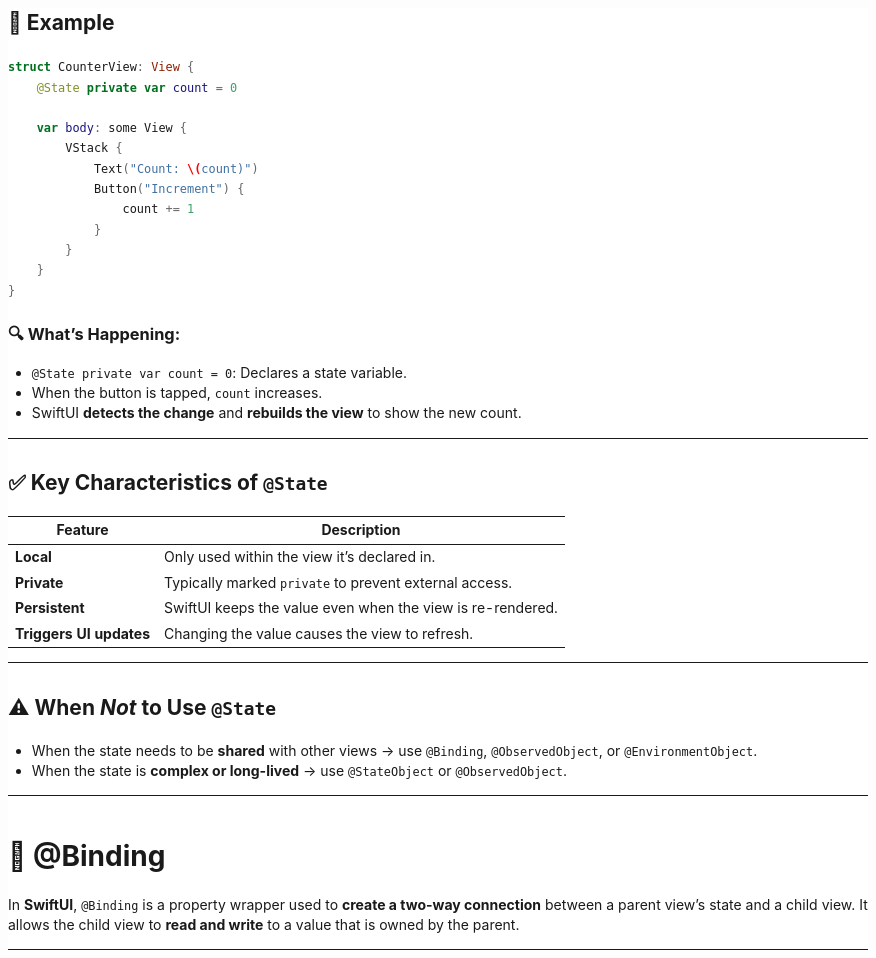 
## 🧩 Example

```swift
struct CounterView: View {
    @State private var count = 0

    var body: some View {
        VStack {
            Text("Count: \(count)")
            Button("Increment") {
                count += 1
            }
        }
    }
}
```

### 🔍 What’s Happening:
- `@State private var count = 0`: Declares a state variable.
- When the button is tapped, `count` increases.
- SwiftUI **detects the change** and **rebuilds the view** to show the new count.

---

## ✅ Key Characteristics of `@State`

| Feature | Description |
|--------|-------------|
| **Local** | Only used within the view it’s declared in. |
| **Private** | Typically marked `private` to prevent external access. |
| **Persistent** | SwiftUI keeps the value even when the view is re-rendered. |
| **Triggers UI updates** | Changing the value causes the view to refresh. |

---

## ⚠️ When *Not* to Use `@State`

- When the state needs to be **shared** with other views → use `@Binding`, `@ObservedObject`, or `@EnvironmentObject`.
- When the state is **complex or long-lived** → use `@StateObject` or `@ObservedObject`.

---
# 📌 @Binding
In **SwiftUI**, `@Binding` is a property wrapper used to **create a two-way connection** between a parent view’s state and a child view. It allows the child view to **read and write** to a value that is owned by the parent.

---
